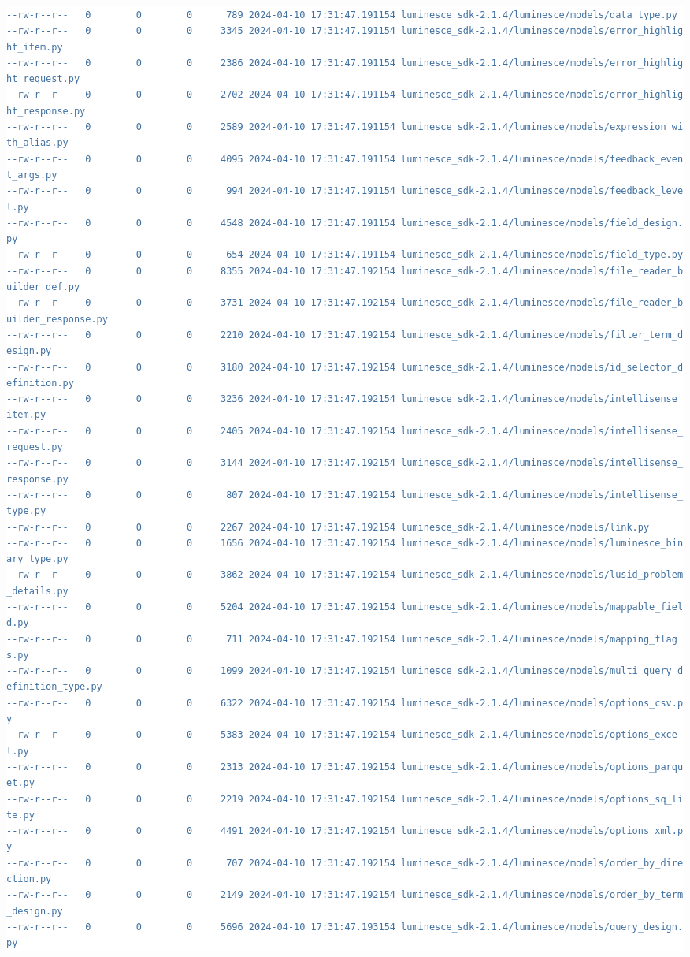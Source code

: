 ```diff
--rw-r--r--   0        0        0      789 2024-04-10 17:31:47.191154 luminesce_sdk-2.1.4/luminesce/models/data_type.py
--rw-r--r--   0        0        0     3345 2024-04-10 17:31:47.191154 luminesce_sdk-2.1.4/luminesce/models/error_highlight_item.py
--rw-r--r--   0        0        0     2386 2024-04-10 17:31:47.191154 luminesce_sdk-2.1.4/luminesce/models/error_highlight_request.py
--rw-r--r--   0        0        0     2702 2024-04-10 17:31:47.191154 luminesce_sdk-2.1.4/luminesce/models/error_highlight_response.py
--rw-r--r--   0        0        0     2589 2024-04-10 17:31:47.191154 luminesce_sdk-2.1.4/luminesce/models/expression_with_alias.py
--rw-r--r--   0        0        0     4095 2024-04-10 17:31:47.191154 luminesce_sdk-2.1.4/luminesce/models/feedback_event_args.py
--rw-r--r--   0        0        0      994 2024-04-10 17:31:47.191154 luminesce_sdk-2.1.4/luminesce/models/feedback_level.py
--rw-r--r--   0        0        0     4548 2024-04-10 17:31:47.191154 luminesce_sdk-2.1.4/luminesce/models/field_design.py
--rw-r--r--   0        0        0      654 2024-04-10 17:31:47.191154 luminesce_sdk-2.1.4/luminesce/models/field_type.py
--rw-r--r--   0        0        0     8355 2024-04-10 17:31:47.192154 luminesce_sdk-2.1.4/luminesce/models/file_reader_builder_def.py
--rw-r--r--   0        0        0     3731 2024-04-10 17:31:47.192154 luminesce_sdk-2.1.4/luminesce/models/file_reader_builder_response.py
--rw-r--r--   0        0        0     2210 2024-04-10 17:31:47.192154 luminesce_sdk-2.1.4/luminesce/models/filter_term_design.py
--rw-r--r--   0        0        0     3180 2024-04-10 17:31:47.192154 luminesce_sdk-2.1.4/luminesce/models/id_selector_definition.py
--rw-r--r--   0        0        0     3236 2024-04-10 17:31:47.192154 luminesce_sdk-2.1.4/luminesce/models/intellisense_item.py
--rw-r--r--   0        0        0     2405 2024-04-10 17:31:47.192154 luminesce_sdk-2.1.4/luminesce/models/intellisense_request.py
--rw-r--r--   0        0        0     3144 2024-04-10 17:31:47.192154 luminesce_sdk-2.1.4/luminesce/models/intellisense_response.py
--rw-r--r--   0        0        0      807 2024-04-10 17:31:47.192154 luminesce_sdk-2.1.4/luminesce/models/intellisense_type.py
--rw-r--r--   0        0        0     2267 2024-04-10 17:31:47.192154 luminesce_sdk-2.1.4/luminesce/models/link.py
--rw-r--r--   0        0        0     1656 2024-04-10 17:31:47.192154 luminesce_sdk-2.1.4/luminesce/models/luminesce_binary_type.py
--rw-r--r--   0        0        0     3862 2024-04-10 17:31:47.192154 luminesce_sdk-2.1.4/luminesce/models/lusid_problem_details.py
--rw-r--r--   0        0        0     5204 2024-04-10 17:31:47.192154 luminesce_sdk-2.1.4/luminesce/models/mappable_field.py
--rw-r--r--   0        0        0      711 2024-04-10 17:31:47.192154 luminesce_sdk-2.1.4/luminesce/models/mapping_flags.py
--rw-r--r--   0        0        0     1099 2024-04-10 17:31:47.192154 luminesce_sdk-2.1.4/luminesce/models/multi_query_definition_type.py
--rw-r--r--   0        0        0     6322 2024-04-10 17:31:47.192154 luminesce_sdk-2.1.4/luminesce/models/options_csv.py
--rw-r--r--   0        0        0     5383 2024-04-10 17:31:47.192154 luminesce_sdk-2.1.4/luminesce/models/options_excel.py
--rw-r--r--   0        0        0     2313 2024-04-10 17:31:47.192154 luminesce_sdk-2.1.4/luminesce/models/options_parquet.py
--rw-r--r--   0        0        0     2219 2024-04-10 17:31:47.192154 luminesce_sdk-2.1.4/luminesce/models/options_sq_lite.py
--rw-r--r--   0        0        0     4491 2024-04-10 17:31:47.192154 luminesce_sdk-2.1.4/luminesce/models/options_xml.py
--rw-r--r--   0        0        0      707 2024-04-10 17:31:47.192154 luminesce_sdk-2.1.4/luminesce/models/order_by_direction.py
--rw-r--r--   0        0        0     2149 2024-04-10 17:31:47.192154 luminesce_sdk-2.1.4/luminesce/models/order_by_term_design.py
--rw-r--r--   0        0        0     5696 2024-04-10 17:31:47.193154 luminesce_sdk-2.1.4/luminesce/models/query_design.py
```